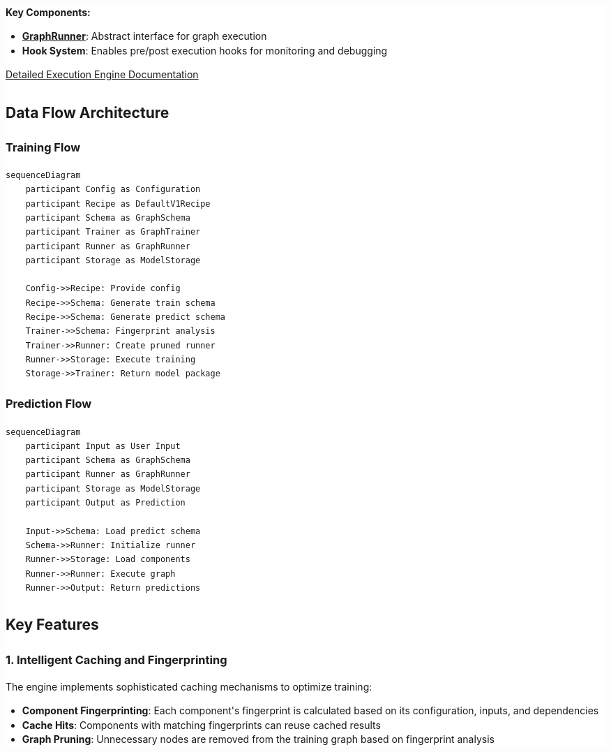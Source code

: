 **Key Components:**
- **[GraphRunner](execution_engine.md#graphrunner)**: Abstract interface for graph execution
- **Hook System**: Enables pre/post execution hooks for monitoring and debugging

[Detailed Execution Engine Documentation](execution_engine.md)

## Data Flow Architecture

### Training Flow
```mermaid
sequenceDiagram
    participant Config as Configuration
    participant Recipe as DefaultV1Recipe
    participant Schema as GraphSchema
    participant Trainer as GraphTrainer
    participant Runner as GraphRunner
    participant Storage as ModelStorage

    Config->>Recipe: Provide config
    Recipe->>Schema: Generate train schema
    Recipe->>Schema: Generate predict schema
    Trainer->>Schema: Fingerprint analysis
    Trainer->>Runner: Create pruned runner
    Runner->>Storage: Execute training
    Storage->>Trainer: Return model package
```

### Prediction Flow
```mermaid
sequenceDiagram
    participant Input as User Input
    participant Schema as GraphSchema
    participant Runner as GraphRunner
    participant Storage as ModelStorage
    participant Output as Prediction

    Input->>Schema: Load predict schema
    Schema->>Runner: Initialize runner
    Runner->>Storage: Load components
    Runner->>Runner: Execute graph
    Runner->>Output: Return predictions
```

## Key Features

### 1. Intelligent Caching and Fingerprinting
The engine implements sophisticated caching mechanisms to optimize training:
- **Component Fingerprinting**: Each component's fingerprint is calculated based on its configuration, inputs, and dependencies
- **Cache Hits**: Components with matching fingerprints can reuse cached results
- **Graph Pruning**: Unnecessary nodes are removed from the training graph based on fingerprint analysis
